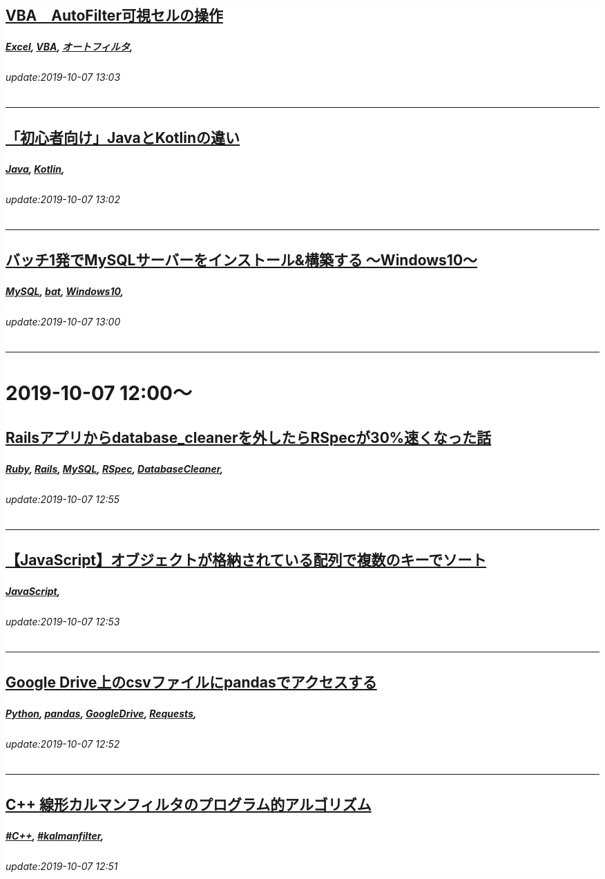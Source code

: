 ## [VBA　AutoFilter可視セルの操作](https://qiita.com/nanashi20180801/items/74335329e3ebfa0b5987)
##### [Excel](https://qiita.com/tags/Excel), [VBA](https://qiita.com/tags/VBA), [オートフィルタ](https://qiita.com/tags/オートフィルタ), 
###### update:2019-10-07 13:03
---
## [「初心者向け」JavaとKotlinの違い](https://qiita.com/hyotty/items/1cde448c2b7ce0b9af7c)
##### [Java](https://qiita.com/tags/Java), [Kotlin](https://qiita.com/tags/Kotlin), 
###### update:2019-10-07 13:02
---
## [バッチ1発でMySQLサーバーをインストール&構築する ～Windows10～](https://qiita.com/stylejp/items/0f212dfd91e0e1bd6159)
##### [MySQL](https://qiita.com/tags/MySQL), [bat](https://qiita.com/tags/bat), [Windows10](https://qiita.com/tags/Windows10), 
###### update:2019-10-07 13:00
---




# 2019-10-07 12:00～
## [Railsアプリからdatabase_cleanerを外したらRSpecが30%速くなった話](https://qiita.com/ham0215/items/7516117df87d2631e31d)
##### [Ruby](https://qiita.com/tags/Ruby), [Rails](https://qiita.com/tags/Rails), [MySQL](https://qiita.com/tags/MySQL), [RSpec](https://qiita.com/tags/RSpec), [DatabaseCleaner](https://qiita.com/tags/DatabaseCleaner), 
###### update:2019-10-07 12:55
---
## [【JavaScript】オブジェクトが格納されている配列で複数のキーでソート](https://qiita.com/oimo23/items/cb1a29bbee5576ce5382)
##### [JavaScript](https://qiita.com/tags/JavaScript), 
###### update:2019-10-07 12:53
---
## [Google Drive上のcsvファイルにpandasでアクセスする](https://qiita.com/illumination-k/items/d6c086554ca38369a61f)
##### [Python](https://qiita.com/tags/Python), [pandas](https://qiita.com/tags/pandas), [GoogleDrive](https://qiita.com/tags/GoogleDrive), [Requests](https://qiita.com/tags/Requests), 
###### update:2019-10-07 12:52
---
## [C++ 線形カルマンフィルタのプログラム的アルゴリズム](https://qiita.com/yusa0827/items/135d548222f73de7b585)
##### [#C++](https://qiita.com/tags/#C++), [#kalmanfilter](https://qiita.com/tags/#kalmanfilter), 
###### update:2019-10-07 12:51